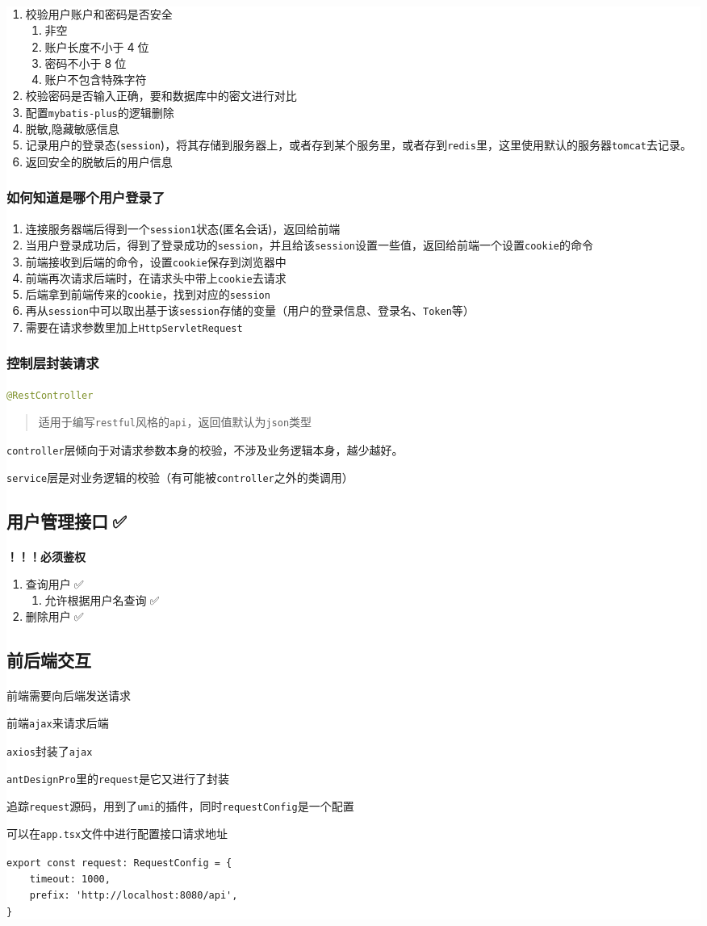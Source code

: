 1.  校验用户账户和密码是否安全
    1.  非空
    2.  账户长度不小于 4 位
    3.  密码不小于 8 位
    4.  账户不包含特殊字符
2.  校验密码是否输入正确，要和数据库中的密文进行对比
3.  配置`mybatis-plus`的逻辑删除
4.  脱敏,隐藏敏感信息
5.  记录用户的登录态(`session`)，将其存储到服务器上，或者存到某个服务里，或者存到`redis`里，这里使用默认的服务器`tomcat`去记录。
6.  返回安全的脱敏后的用户信息

### 如何知道是哪个用户登录了

1.  连接服务器端后得到一个`session1`状态(匿名会话)，返回给前端
2.  当用户登录成功后，得到了登录成功的`session`，并且给该`session`设置一些值，返回给前端一个设置`cookie`的命令
3.  前端接收到后端的命令，设置`cookie`保存到浏览器中
4.  前端再次请求后端时，在请求头中带上`cookie`去请求
5.  后端拿到前端传来的`cookie`，找到对应的`session`
6.  再从`session`中可以取出基于该`session`存储的变量（用户的登录信息、登录名、`Token`等）
7.  需要在请求参数里加上`HttpServletRequest`

### 控制层封装请求

```java
@RestController
```

> 适用于编写`restful`风格的`api`，返回值默认为`json`类型

`controller`层倾向于对请求参数本身的校验，不涉及业务逻辑本身，越少越好。

`service`层是对业务逻辑的校验（有可能被`controller`之外的类调用）

## 用户管理接口 ✅

**！！！必须鉴权**

1.  查询用户 ✅
    1.  允许根据用户名查询 ✅
2.  删除用户 ✅

## 前后端交互

前端需要向后端发送请求

前端`ajax`来请求后端

`axios`封装了`ajax`

`antDesignPro`里的`request`是它又进行了封装

追踪`request`源码，用到了`umi`的插件，同时`requestConfig`是一个配置

可以在`app.tsx`文件中进行配置接口请求地址

```tsx
export const request: RequestConfig = {
    timeout: 1000,
    prefix: 'http://localhost:8080/api',
}
```

